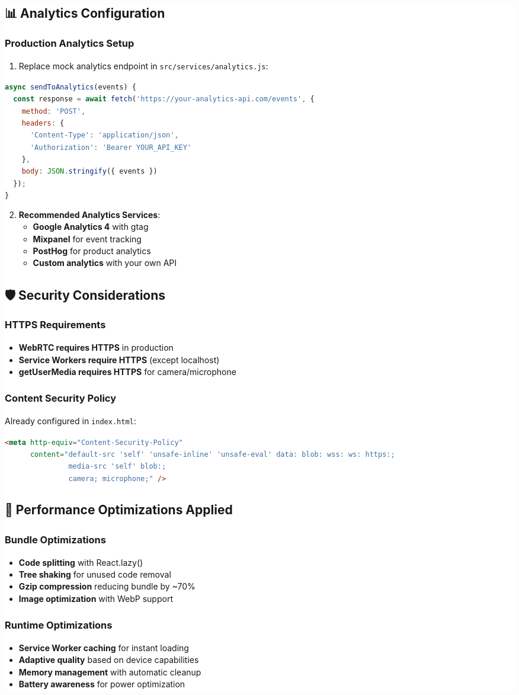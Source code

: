 ## 📊 Analytics Configuration

### **Production Analytics Setup**
1. Replace mock analytics endpoint in `src/services/analytics.js`:
```javascript
async sendToAnalytics(events) {
  const response = await fetch('https://your-analytics-api.com/events', {
    method: 'POST',
    headers: {
      'Content-Type': 'application/json',
      'Authorization': 'Bearer YOUR_API_KEY'
    },
    body: JSON.stringify({ events })
  });
}
```

2. **Recommended Analytics Services**:
   - **Google Analytics 4** with gtag
   - **Mixpanel** for event tracking
   - **PostHog** for product analytics
   - **Custom analytics** with your own API

## 🛡️ Security Considerations

### **HTTPS Requirements**
- **WebRTC requires HTTPS** in production
- **Service Workers require HTTPS** (except localhost)
- **getUserMedia requires HTTPS** for camera/microphone

### **Content Security Policy**
Already configured in `index.html`:
```html
<meta http-equiv="Content-Security-Policy" 
      content="default-src 'self' 'unsafe-inline' 'unsafe-eval' data: blob: wss: ws: https:; 
               media-src 'self' blob:; 
               camera; microphone;" />
```

## 🎯 Performance Optimizations Applied

### **Bundle Optimizations**
- **Code splitting** with React.lazy()
- **Tree shaking** for unused code removal  
- **Gzip compression** reducing bundle by ~70%
- **Image optimization** with WebP support

### **Runtime Optimizations**
- **Service Worker caching** for instant loading
- **Adaptive quality** based on device capabilities
- **Memory management** with automatic cleanup
- **Battery awareness** for power optimization
